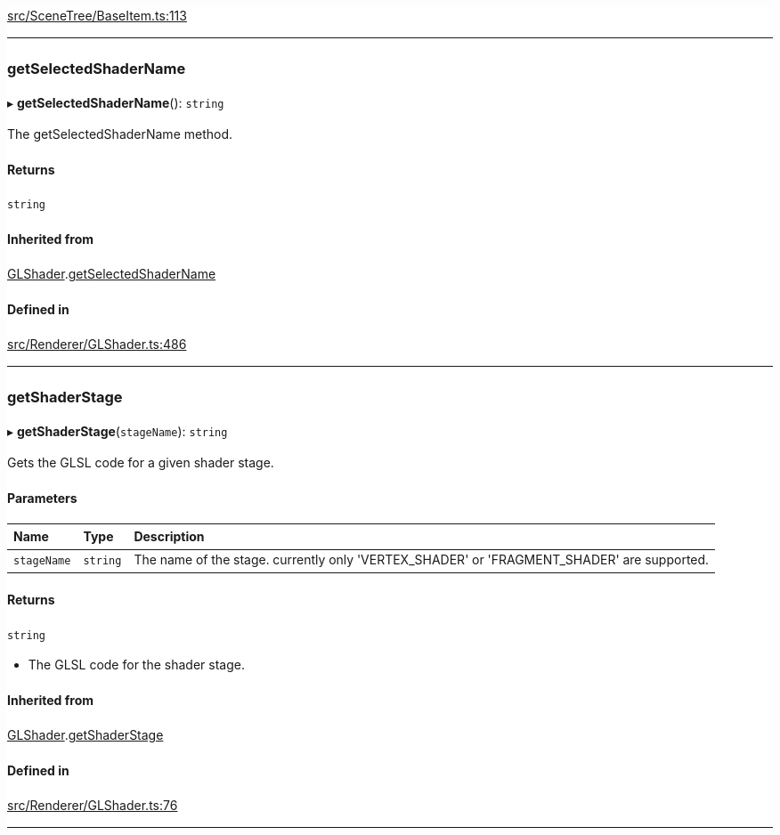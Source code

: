 [src/SceneTree/BaseItem.ts:113](https://github.com/ZeaInc/zea-engine/blob/d12d3e016/src/SceneTree/BaseItem.ts#L113)

___

### getSelectedShaderName

▸ **getSelectedShaderName**(): `string`

The getSelectedShaderName method.

#### Returns

`string`

#### Inherited from

[GLShader](../Renderer_GLShader.GLShader).[getSelectedShaderName](../Renderer_GLShader.GLShader#getselectedshadername)

#### Defined in

[src/Renderer/GLShader.ts:486](https://github.com/ZeaInc/zea-engine/blob/d12d3e016/src/Renderer/GLShader.ts#L486)

___

### getShaderStage

▸ **getShaderStage**(`stageName`): `string`

Gets the GLSL code for a given shader stage.

#### Parameters

| Name | Type | Description |
| :------ | :------ | :------ |
| `stageName` | `string` | The name of the stage. currently only 'VERTEX_SHADER' or 'FRAGMENT_SHADER' are supported. |

#### Returns

`string`

- The GLSL code for the shader stage.

#### Inherited from

[GLShader](../Renderer_GLShader.GLShader).[getShaderStage](../Renderer_GLShader.GLShader#getshaderstage)

#### Defined in

[src/Renderer/GLShader.ts:76](https://github.com/ZeaInc/zea-engine/blob/d12d3e016/src/Renderer/GLShader.ts#L76)

___
